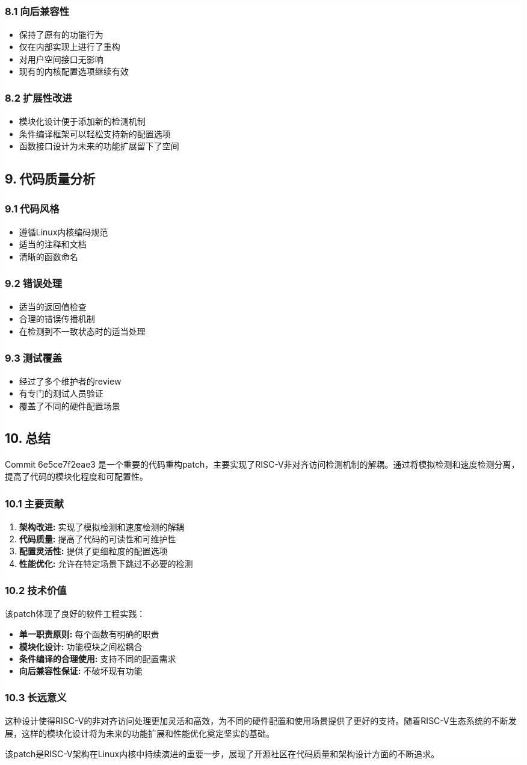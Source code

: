 ### 8.1 向后兼容性

- 保持了原有的功能行为
- 仅在内部实现上进行了重构
- 对用户空间接口无影响
- 现有的内核配置选项继续有效

### 8.2 扩展性改进

- 模块化设计便于添加新的检测机制
- 条件编译框架可以轻松支持新的配置选项
- 函数接口设计为未来的功能扩展留下了空间

## 9. 代码质量分析

### 9.1 代码风格

- 遵循Linux内核编码规范
- 适当的注释和文档
- 清晰的函数命名

### 9.2 错误处理

- 适当的返回值检查
- 合理的错误传播机制
- 在检测到不一致状态时的适当处理

### 9.3 测试覆盖

- 经过了多个维护者的review
- 有专门的测试人员验证
- 覆盖了不同的硬件配置场景

## 10. 总结

Commit 6e5ce7f2eae3 是一个重要的代码重构patch，主要实现了RISC-V非对齐访问检测机制的解耦。通过将模拟检测和速度检测分离，提高了代码的模块化程度和可配置性。

### 10.1 主要贡献

1. **架构改进:** 实现了模拟检测和速度检测的解耦
2. **代码质量:** 提高了代码的可读性和可维护性
3. **配置灵活性:** 提供了更细粒度的配置选项
4. **性能优化:** 允许在特定场景下跳过不必要的检测

### 10.2 技术价值

该patch体现了良好的软件工程实践：
- **单一职责原则:** 每个函数有明确的职责
- **模块化设计:** 功能模块之间松耦合
- **条件编译的合理使用:** 支持不同的配置需求
- **向后兼容性保证:** 不破坏现有功能

### 10.3 长远意义

这种设计使得RISC-V的非对齐访问处理更加灵活和高效，为不同的硬件配置和使用场景提供了更好的支持。随着RISC-V生态系统的不断发展，这样的模块化设计将为未来的功能扩展和性能优化奠定坚实的基础。

该patch是RISC-V架构在Linux内核中持续演进的重要一步，展现了开源社区在代码质量和架构设计方面的不断追求。